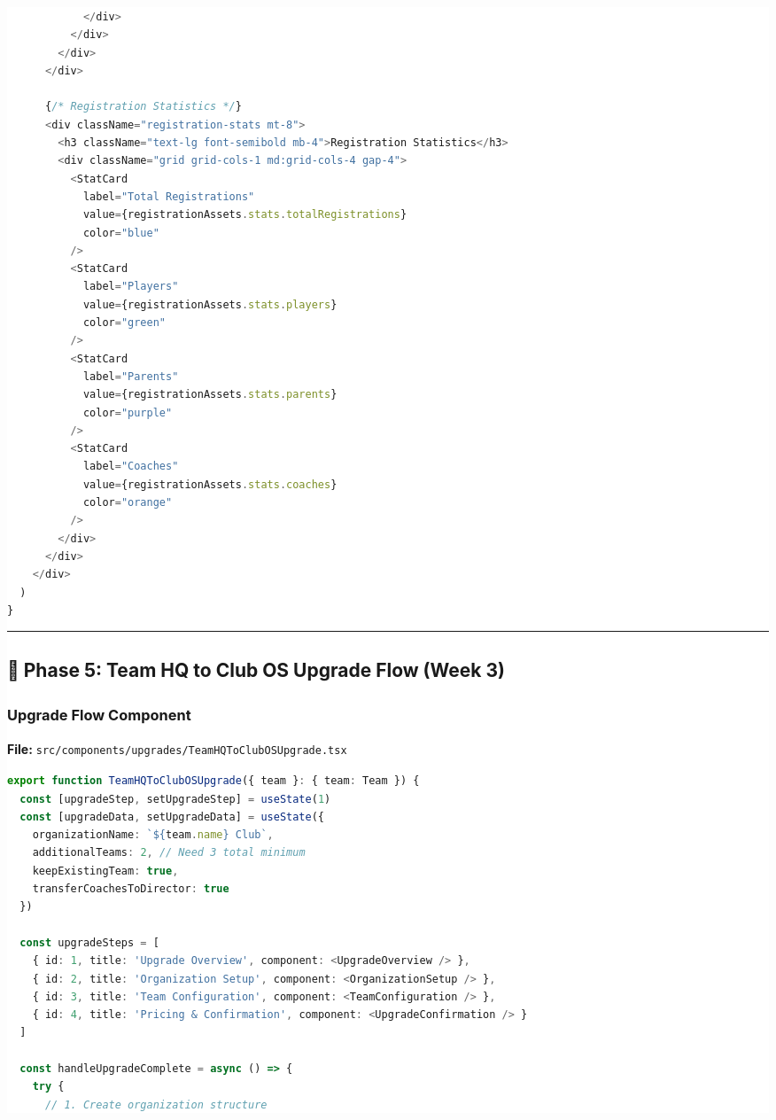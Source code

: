 ```typescript
            </div>
          </div>
        </div>
      </div>

      {/* Registration Statistics */}
      <div className="registration-stats mt-8">
        <h3 className="text-lg font-semibold mb-4">Registration Statistics</h3>
        <div className="grid grid-cols-1 md:grid-cols-4 gap-4">
          <StatCard 
            label="Total Registrations"
            value={registrationAssets.stats.totalRegistrations}
            color="blue"
          />
          <StatCard 
            label="Players"
            value={registrationAssets.stats.players}
            color="green"
          />
          <StatCard 
            label="Parents"
            value={registrationAssets.stats.parents}
            color="purple"
          />
          <StatCard 
            label="Coaches"
            value={registrationAssets.stats.coaches}
            color="orange"
          />
        </div>
      </div>
    </div>
  )
}
```

---

## 🔄 **Phase 5: Team HQ to Club OS Upgrade Flow (Week 3)**

### **Upgrade Flow Component**
**File:** `src/components/upgrades/TeamHQToClubOSUpgrade.tsx`

```typescript
export function TeamHQToClubOSUpgrade({ team }: { team: Team }) {
  const [upgradeStep, setUpgradeStep] = useState(1)
  const [upgradeData, setUpgradeData] = useState({
    organizationName: `${team.name} Club`,
    additionalTeams: 2, // Need 3 total minimum
    keepExistingTeam: true,
    transferCoachesToDirector: true
  })

  const upgradeSteps = [
    { id: 1, title: 'Upgrade Overview', component: <UpgradeOverview /> },
    { id: 2, title: 'Organization Setup', component: <OrganizationSetup /> },
    { id: 3, title: 'Team Configuration', component: <TeamConfiguration /> },
    { id: 4, title: 'Pricing & Confirmation', component: <UpgradeConfirmation /> }
  ]

  const handleUpgradeComplete = async () => {
    try {
      // 1. Create organization structure
```
